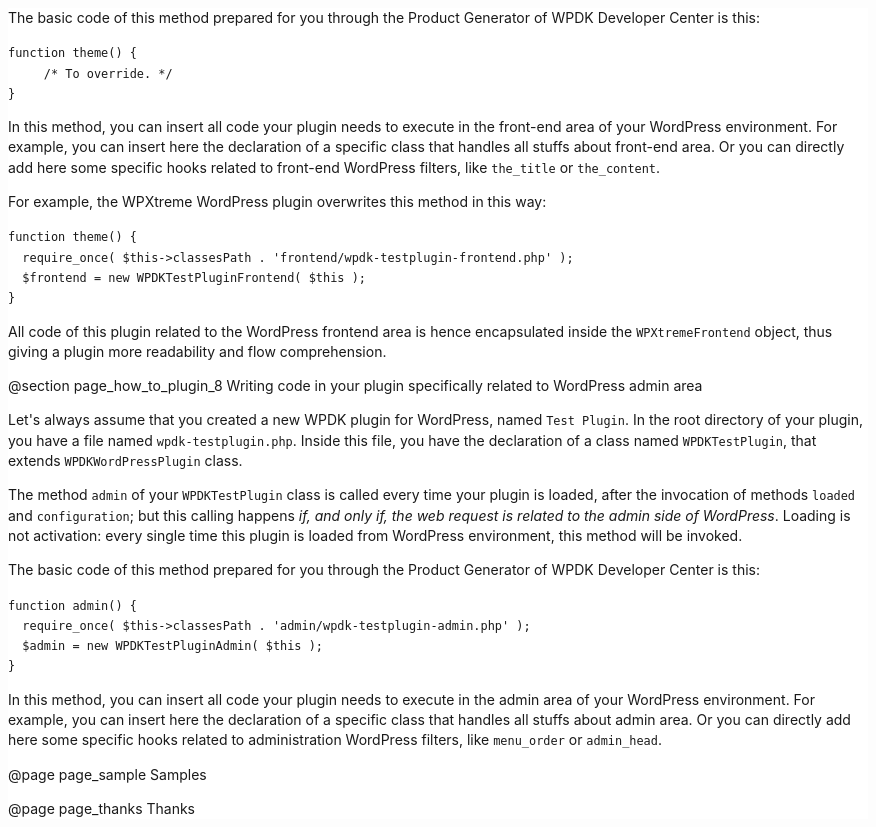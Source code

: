 The basic code of this method prepared for you through the Product Generator of WPDK Developer Center is this:

    function theme() {
         /* To override. */
    }

In this method, you can insert all code your plugin needs to execute in the front-end area of your WordPress
environment. For example, you can insert here the declaration of a specific class that handles all stuffs about
front-end area. Or you can directly add here some specific hooks related to front-end WordPress filters, like
`the_title` or `the_content`.

For example, the WPXtreme WordPress plugin overwrites this method in this way:

    function theme() {
      require_once( $this->classesPath . 'frontend/wpdk-testplugin-frontend.php' );
      $frontend = new WPDKTestPluginFrontend( $this );
    }

All code of this plugin related to the WordPress frontend area is hence encapsulated inside the `WPXtremeFrontend`
object, thus giving a plugin more readability and flow comprehension.


@section     page_how_to_plugin_8 Writing code in your plugin specifically related to WordPress admin area

Let's always assume that you created a new WPDK plugin for WordPress, named `Test Plugin`. In the root directory of your
plugin, you have a file named `wpdk-testplugin.php`. Inside this file, you have the declaration of a class named
`WPDKTestPlugin`, that extends `WPDKWordPressPlugin` class.

The method `admin` of your `WPDKTestPlugin` class is called every time your plugin is loaded, after the invocation of
methods `loaded` and `configuration`; but this calling happens *if, and only if, the web request is related to the
admin side of WordPress*. Loading is not activation: every single time this plugin is loaded from WordPress
environment, this method will be invoked.

The basic code of this method prepared for you through the Product Generator of WPDK Developer Center is this:

    function admin() {
      require_once( $this->classesPath . 'admin/wpdk-testplugin-admin.php' );
      $admin = new WPDKTestPluginAdmin( $this );
    }


In this method, you can insert all code your plugin needs to execute in the admin area of your WordPress environment.
For example, you can insert here the declaration of a specific class that handles all stuffs about admin area.
Or you can directly add here some specific hooks related to administration WordPress filters, like `menu_order` or
`admin_head`.

@page            page_sample Samples

@page            page_thanks Thanks